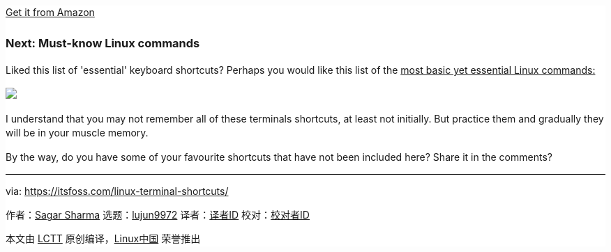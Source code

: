 [Get it from Amazon][33]

### Next: Must-know Linux commands

Liked this list of 'essential' keyboard shortcuts? Perhaps you would like this list of the [most basic yet essential Linux commands:][34]

![][35]

I understand that you may not remember all of these terminals shortcuts, at least not initially. But practice them and gradually they will be in your muscle memory.

By the way, do you have some of your favourite shortcuts that have not been included here? Share it in the comments?

--------------------------------------------------------------------------------

via: https://itsfoss.com/linux-terminal-shortcuts/

作者：[Sagar Sharma][a]
选题：[lujun9972][b]
译者：[译者ID](https://github.com/译者ID)
校对：[校对者ID](https://github.com/校对者ID)

本文由 [LCTT](https://github.com/LCTT/TranslateProject) 原创编译，[Linux中国](https://linux.cn/) 荣誉推出

[a]: https://itsfoss.com/author/sagar/
[b]: https://github.com/lujun9972
[1]: https://itsfoss.com/linux-terminal-basics/
[2]: https://itsfoss.com/content/images/2023/09/Ctrl-A.svg
[3]: https://itsfoss.com/content/images/2023/09/Ctrl-E.svg
[4]: https://itsfoss.com/content/images/2023/09/Ctrl-U.svg
[5]: https://itsfoss.com/content/images/2023/09/Ctrl-K.svg
[6]: https://itsfoss.com/content/images/2023/09/Ctrl-W.svg
[7]: https://public-files.gumroad.com/akcz661m3xkpsztskivjmh2agj22
[8]: https://itsfoss.com/clear-terminal-ubuntu/
[9]: https://itsfoss.com/content/images/2023/09/Ctrl-L.svg
[10]: https://itsfoss.com/stop-program-linux-terminal/
[11]: https://itsfoss.com/content/images/2023/09/Ctrl-C.svg
[12]: https://linuxhandbook.com/termination-signals/
[13]: https://linuxhandbook.com/content/images/size/w256h256/2021/08/Linux-Handbook-New-Logo.png
[14]: https://itsfoss.com/content/images/2023/09/exit-from-the-ssh-session-and-close-the-terminal-using-shortcut.gif
[15]: https://itsfoss.com/content/images/2023/09/stop-ongoing-process-in-Linux-terminal.gif
[16]: https://linuxhandbook.com/suspend-resume-process/
[17]: https://itsfoss.com/content/images/2023/09/Ctrl-R.svg
[18]: https://itsfoss.com/content/images/2023/09/Up_arrow.svg
[19]: https://itsfoss.com/content/images/2023/09/Down_arrow.svg
[20]: https://itsfoss.com/content/images/2023/09/Use----to-exccute-the-most-recent-command.png
[21]: https://itsfoss.com/content/images/2023/09/using---terminal-shortcut.png
[22]: https://itsfoss.com/content/images/2023/09/Use-the-history-command-to-find-previously-executed-commands.png
[23]: https://itsfoss.com/content/images/2023/09/Use-the--n-shortcut-to-execute-any-command-from-the-command-history-in-Linux-terminal.png
[24]: https://itsfoss.com/content/images/2023/09/Tab.svg
[25]: https://itsfoss.com/content/images/2023/09/Tab_twice.svg
[26]: https://itsfoss.com/copy-paste-linux-terminal/
[27]: https://itsfoss.com/content/images/2023/09/Copy-text-in-Linux-terminal.gif
[28]: https://itsfoss.com/content/images/2023/09/Paste-text-in-terminal.gif
[29]: https://itsfoss.com/content/images/2023/09/Open-new-tab-in-Linux-terminal.gif
[30]: https://itsfoss.com/content/images/2023/09/Switch-between-tabs-in-Linux-terminal.gif
[31]: https://itsfoss.com/open-terminal-ubuntu/
[32]: https://itsfoss.com/content/images/2023/04/efficient-at-linux-command-line-horizontal.png
[33]: https://amzn.to/3MPjiHw
[34]: https://itsfoss.com/essential-ubuntu-commands/
[35]: https://itsfoss.com/content/images/size/w256h256/2022/12/android-chrome-192x192.png


[#]: subject: "21 Useful Terminal Shortcuts Pro Linux Users Love to Use"
[#]: via: "https://itsfoss.com/linux-terminal-shortcuts/"
[#]: author: "Sagar Sharma https://itsfoss.com/author/sagar/"
[#]: collector: "lujun9972/lctt-scripts-1693450080"
[#]: translator: " "
[#]: reviewer: " "
[#]: publisher: " "
[#]: url: " "